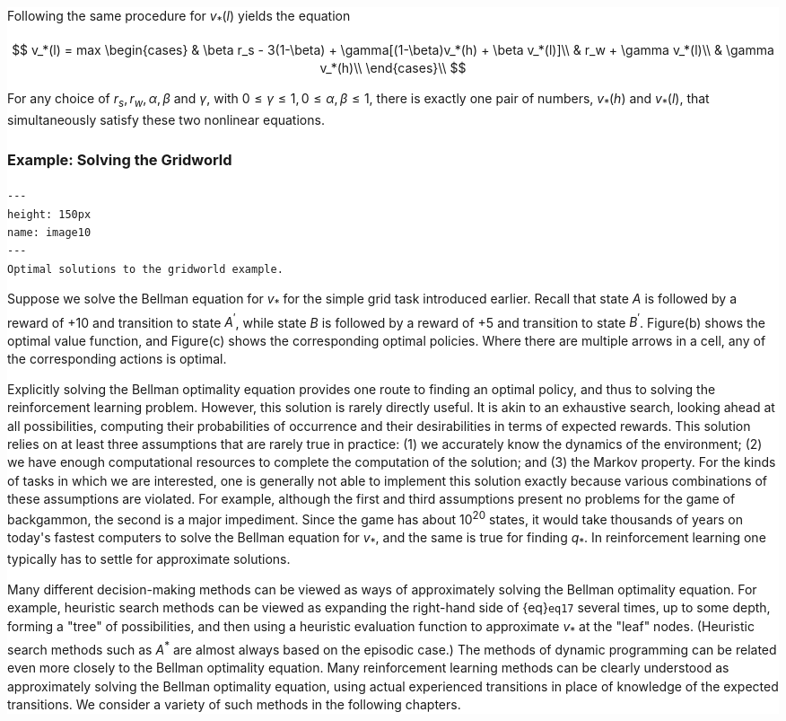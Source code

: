 Following the same procedure for $v_*(l)$ yields the equation

$$
v_*(l) = max
\begin{cases}
      & \beta r_s - 3(1-\beta) + \gamma[(1-\beta)v_*(h) + \beta v_*(l)]\\
      & r_w + \gamma v_*(l)\\
      & \gamma v_*(h)\\
\end{cases}\\
$$

For any choice of $r_s, r_w, \alpha, \beta$ and $\gamma$, with $0 \leq \gamma \leq 1, 0 \leq \alpha, \beta \leq 1$, there is
exactly one pair of numbers, $v_*(h)$ and $v_*(l)$, that simultaneously satisfy these
two nonlinear equations.


### Example: Solving the Gridworld


```{figure} ./image10.png
---
height: 150px
name: image10
---
Optimal solutions to the gridworld example.
```

Suppose we solve the Bellman
equation for $v_*$ for the simple grid task introduced earlier. Recall that state $A$ is followed by a reward of $+10$ and
transition to state $A^\prime$, while state $B$ is followed by a reward of $+5$ and transition
to state $B^\prime$. Figure(b) shows the optimal value function, and Figure(c)
shows the corresponding optimal policies. Where there are multiple arrows in
a cell, any of the corresponding actions is optimal.

Explicitly solving the Bellman optimality equation provides one route to
finding an optimal policy, and thus to solving the reinforcement learning problem.
However, this solution is rarely directly useful. It is akin to an exhaustive
search, looking ahead at all possibilities, computing their probabilities of occurrence
and their desirabilities in terms of expected rewards. This solution
relies on at least three assumptions that are rarely true in practice: (1) we
accurately know the dynamics of the environment; (2) we have enough computational
resources to complete the computation of the solution; and (3) the
Markov property. For the kinds of tasks in which we are interested, one is generally not able to implement this solution exactly because various combinations
of these assumptions are violated. For example, although the first
and third assumptions present no problems for the game of backgammon, the
second is a major impediment. Since the game has about $10^{20}$ states, it would
take thousands of years on today's fastest computers to solve the Bellman
equation for $v_*$, and the same is true for finding $q_*$. In reinforcement learning
one typically has to settle for approximate solutions.

Many different decision-making methods can be viewed as ways of approximately
solving the Bellman optimality equation. For example, heuristic
search methods can be viewed as expanding the right-hand side of {eq}`eq17` several
times, up to some depth, forming a "tree" of possibilities, and then using
a heuristic evaluation function to approximate $v_*$ at the "leaf" nodes. (Heuristic
search methods such as $A^*$ are almost always based on the episodic case.)
The methods of dynamic programming can be related even more closely to
the Bellman optimality equation. Many reinforcement learning methods can
be clearly understood as approximately solving the Bellman optimality equation,
using actual experienced transitions in place of knowledge of the expected
transitions. We consider a variety of such methods in the following chapters.
